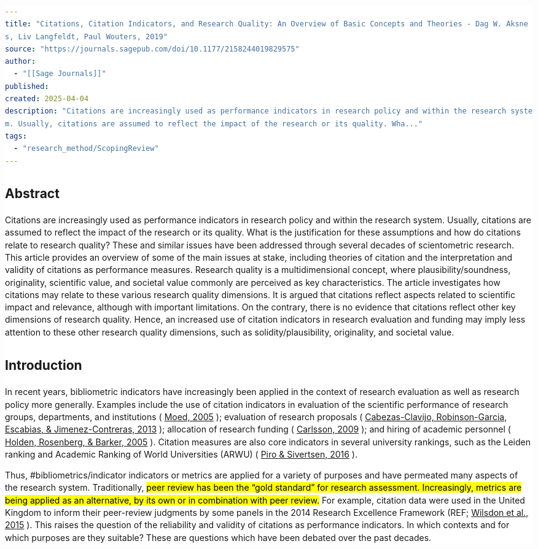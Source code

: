 ```yaml
---
title: "Citations, Citation Indicators, and Research Quality: An Overview of Basic Concepts and Theories - Dag W. Aksnes, Liv Langfeldt, Paul Wouters, 2019"
source: "https://journals.sagepub.com/doi/10.1177/2158244019829575"
author:
  - "[[Sage Journals]]"
published:
created: 2025-04-04
description: "Citations are increasingly used as performance indicators in research policy and within the research system. Usually, citations are assumed to reflect the impact of the research or its quality. Wha..."
tags:
  - "research_method/ScopingReview"
---
```

## Abstract

Citations are increasingly used as performance indicators in research policy and within the research system. Usually, citations are assumed to reflect the impact of the research or its quality. What is the justification for these assumptions and how do citations relate to research quality? These and similar issues have been addressed through several decades of scientometric research. This article provides an overview of some of the main issues at stake, including theories of citation and the interpretation and validity of citations as performance measures. Research quality is a multidimensional concept, where plausibility/soundness, originality, scientific value, and societal value commonly are perceived as key characteristics. The article investigates how citations may relate to these various research quality dimensions. It is argued that citations reflect aspects related to scientific impact and relevance, although with important limitations. On the contrary, there is no evidence that citations reflect other key dimensions of research quality. Hence, an increased use of citation indicators in research evaluation and funding may imply less attention to these other research quality dimensions, such as solidity/plausibility, originality, and societal value.

## Introduction

In recent years, bibliometric indicators have increasingly been applied in the context of research evaluation as well as research policy more generally. Examples include the use of citation indicators in evaluation of the scientific performance of research groups, departments, and institutions ( [Moed, 2005](https://journals.sagepub.com/doi/10.1177/#bibr95-2158244019829575) ); evaluation of research proposals ( [Cabezas-Clavijo, Robinson-Garcia, Escabias, & Jimenez-Contreras, 2013](https://journals.sagepub.com/doi/10.1177/#bibr21-2158244019829575) ); allocation of research funding ( [Carlsson, 2009](https://journals.sagepub.com/doi/10.1177/#bibr24-2158244019829575) ); and hiring of academic personnel ( [Holden, Rosenberg, & Barker, 2005](https://journals.sagepub.com/doi/10.1177/#bibr58-2158244019829575) ). Citation measures are also core indicators in several university rankings, such as the Leiden ranking and Academic Ranking of World Universities (ARWU) ( [Piro & Sivertsen, 2016](https://journals.sagepub.com/doi/10.1177/#bibr102-2158244019829575) ).

Thus, #bibliometrics/indicator  indicators or metrics are applied for a variety of purposes and have permeated many aspects of the research system. Traditionally, <mark class="hltr-yellow">peer review has been the “gold standard” for research assessment. Increasingly, metrics are being applied as an alternative, by its own or in combination with peer review.</mark> For example, citation data were used in the United Kingdom to inform their peer-review judgments by some panels in the 2014 Research Excellence Framework (REF; [Wilsdon et al., 2015](https://journals.sagepub.com/doi/10.1177/#bibr140-2158244019829575) ). This raises the question of the reliability and validity of citations as performance indicators. In which contexts and for which purposes are they suitable? These are questions which have been debated over the past decades.

